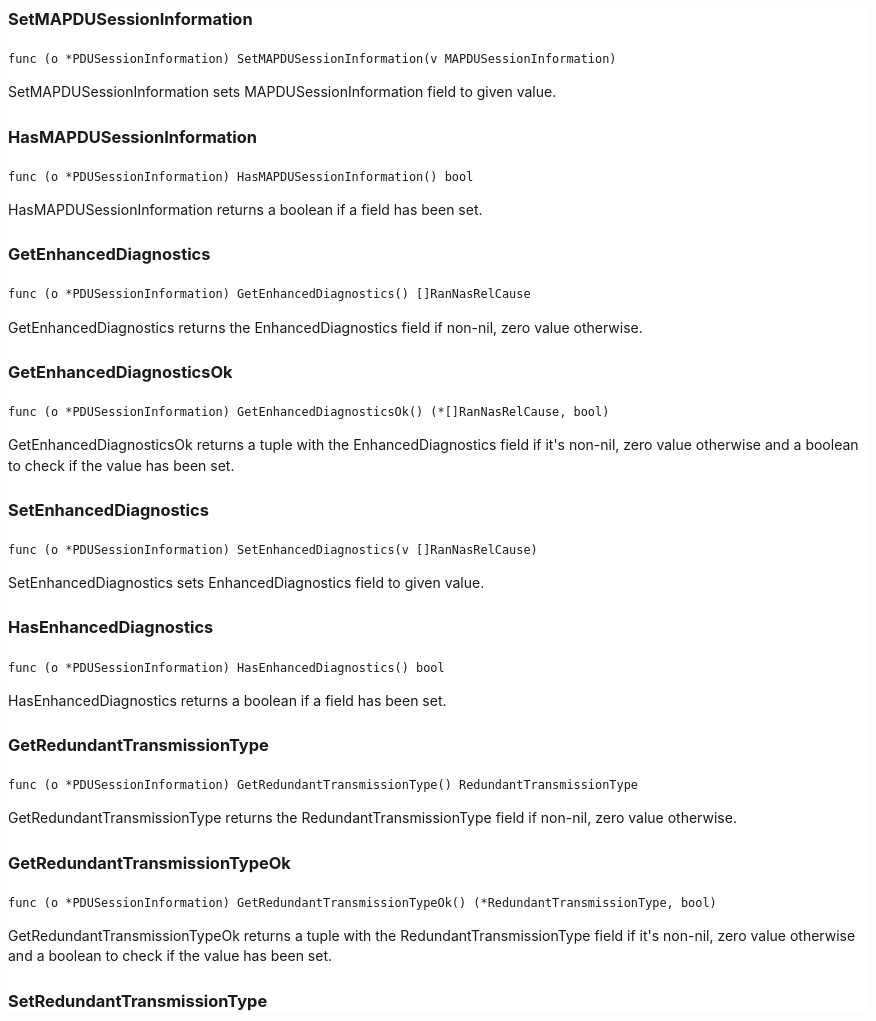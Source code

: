 ### SetMAPDUSessionInformation

`func (o *PDUSessionInformation) SetMAPDUSessionInformation(v MAPDUSessionInformation)`

SetMAPDUSessionInformation sets MAPDUSessionInformation field to given value.

### HasMAPDUSessionInformation

`func (o *PDUSessionInformation) HasMAPDUSessionInformation() bool`

HasMAPDUSessionInformation returns a boolean if a field has been set.

### GetEnhancedDiagnostics

`func (o *PDUSessionInformation) GetEnhancedDiagnostics() []RanNasRelCause`

GetEnhancedDiagnostics returns the EnhancedDiagnostics field if non-nil, zero value otherwise.

### GetEnhancedDiagnosticsOk

`func (o *PDUSessionInformation) GetEnhancedDiagnosticsOk() (*[]RanNasRelCause, bool)`

GetEnhancedDiagnosticsOk returns a tuple with the EnhancedDiagnostics field if it's non-nil, zero value otherwise
and a boolean to check if the value has been set.

### SetEnhancedDiagnostics

`func (o *PDUSessionInformation) SetEnhancedDiagnostics(v []RanNasRelCause)`

SetEnhancedDiagnostics sets EnhancedDiagnostics field to given value.

### HasEnhancedDiagnostics

`func (o *PDUSessionInformation) HasEnhancedDiagnostics() bool`

HasEnhancedDiagnostics returns a boolean if a field has been set.

### GetRedundantTransmissionType

`func (o *PDUSessionInformation) GetRedundantTransmissionType() RedundantTransmissionType`

GetRedundantTransmissionType returns the RedundantTransmissionType field if non-nil, zero value otherwise.

### GetRedundantTransmissionTypeOk

`func (o *PDUSessionInformation) GetRedundantTransmissionTypeOk() (*RedundantTransmissionType, bool)`

GetRedundantTransmissionTypeOk returns a tuple with the RedundantTransmissionType field if it's non-nil, zero value otherwise
and a boolean to check if the value has been set.

### SetRedundantTransmissionType
